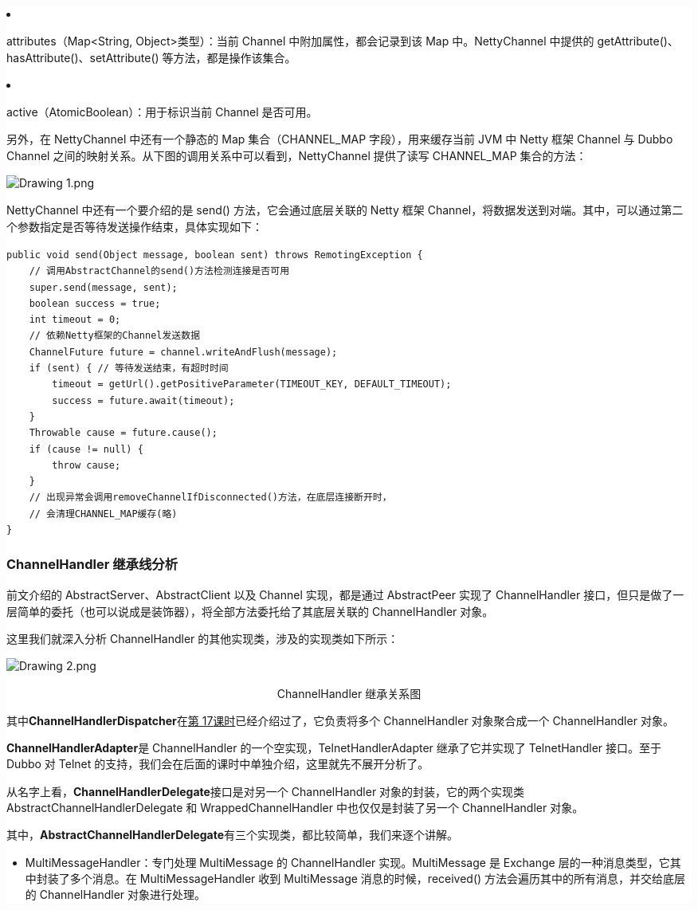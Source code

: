 </li>
<li data-nodeid="178748">
<p data-nodeid="178749">attributes（Map&lt;String, Object&gt;类型）：当前 Channel 中附加属性，都会记录到该 Map 中。NettyChannel 中提供的 getAttribute()、hasAttribute()、setAttribute() 等方法，都是操作该集合。</p>
</li>
<li data-nodeid="178750">
<p data-nodeid="178751">active（AtomicBoolean）：用于标识当前 Channel 是否可用。</p>
</li>
</ul>
<p data-nodeid="178752">另外，在 NettyChannel 中还有一个静态的 Map 集合（CHANNEL_MAP 字段），用来缓存当前 JVM 中 Netty 框架 Channel 与 Dubbo Channel 之间的映射关系。从下图的调用关系中可以看到，NettyChannel 提供了读写 CHANNEL_MAP 集合的方法：</p>
<p data-nodeid="178753"><img src="https://s0.lgstatic.com/i/image/M00/58/FF/CgqCHl9wcRiAZFTaAADTxIPND7k175.png" alt="Drawing 1.png" data-nodeid="178891"></p>
<p data-nodeid="178754">NettyChannel 中还有一个要介绍的是 send() 方法，它会通过底层关联的 Netty 框架 Channel，将数据发送到对端。其中，可以通过第二个参数指定是否等待发送操作结束，具体实现如下：</p>
<pre class="lang-java" data-nodeid="178755"><code data-language="java"><span class="hljs-function"><span class="hljs-keyword">public</span> <span class="hljs-keyword">void</span> <span class="hljs-title">send</span><span class="hljs-params">(Object message, <span class="hljs-keyword">boolean</span> sent)</span> <span class="hljs-keyword">throws</span> RemotingException </span>{
    <span class="hljs-comment">// 调用AbstractChannel的send()方法检测连接是否可用</span>
&nbsp; &nbsp; <span class="hljs-keyword">super</span>.send(message, sent); 
&nbsp; &nbsp; <span class="hljs-keyword">boolean</span> success = <span class="hljs-keyword">true</span>;
&nbsp; &nbsp; <span class="hljs-keyword">int</span> timeout = <span class="hljs-number">0</span>;
    <span class="hljs-comment">//&nbsp;依赖Netty框架的Channel发送数据</span>
&nbsp; &nbsp; ChannelFuture future = channel.writeAndFlush(message);
&nbsp; &nbsp; <span class="hljs-keyword">if</span> (sent) { <span class="hljs-comment">// 等待发送结束，有超时时间</span>
&nbsp; &nbsp; &nbsp; &nbsp; timeout = getUrl().getPositiveParameter(TIMEOUT_KEY, DEFAULT_TIMEOUT);
&nbsp; &nbsp; &nbsp; &nbsp; success = future.await(timeout);
&nbsp; &nbsp; }
&nbsp; &nbsp; Throwable cause = future.cause();
&nbsp; &nbsp; <span class="hljs-keyword">if</span> (cause != <span class="hljs-keyword">null</span>) {
&nbsp; &nbsp; &nbsp; &nbsp; <span class="hljs-keyword">throw</span> cause;
&nbsp; &nbsp; }
    <span class="hljs-comment">// 出现异常会调用removeChannelIfDisconnected()方法，在底层连接断开时，</span>
    <span class="hljs-comment">//&nbsp;会清理CHANNEL_MAP缓存(略)</span>
}
</code></pre>
<h3 data-nodeid="178756">ChannelHandler 继承线分析</h3>
<p data-nodeid="178757">前文介绍的 AbstractServer、AbstractClient 以及 Channel 实现，都是通过 AbstractPeer 实现了 ChannelHandler 接口，但只是做了一层简单的委托（也可以说成是装饰器），将全部方法委托给了其底层关联的 ChannelHandler 对象。</p>
<p data-nodeid="178758">这里我们就深入分析 ChannelHandler 的其他实现类，涉及的实现类如下所示：</p>
<p data-nodeid="178759"><img src="https://s0.lgstatic.com/i/image/M00/58/F3/Ciqc1F9wcSGAXo7JAANZ2BjquOE739.png" alt="Drawing 2.png" data-nodeid="178898"></p>
<div data-nodeid="178760"><p style="text-align:center">ChannelHandler 继承关系图</p></div>
<p data-nodeid="178761">其中<strong data-nodeid="178911">ChannelHandlerDispatcher</strong>在<a href="https://kaiwu.lagou.com/course/courseInfo.htm?courseId=393#/detail/pc?id=4269" data-nodeid="178906">第 17</a><a href="https://kaiwu.lagou.com/course/courseInfo.htm?courseId=393#/detail/pc?id=4269" data-nodeid="178909">课时</a>已经介绍过了，它负责将多个 ChannelHandler 对象聚合成一个 ChannelHandler 对象。</p>
<p data-nodeid="178762"><strong data-nodeid="178916">ChannelHandlerAdapter</strong>是 ChannelHandler 的一个空实现，TelnetHandlerAdapter 继承了它并实现了 TelnetHandler 接口。至于Dubbo 对 Telnet 的支持，我们会在后面的课时中单独介绍，这里就先不展开分析了。</p>
<p data-nodeid="178763">从名字上看，<strong data-nodeid="178922">ChannelHandlerDelegate</strong>接口是对另一个 ChannelHandler 对象的封装，它的两个实现类 AbstractChannelHandlerDelegate 和 WrappedChannelHandler 中也仅仅是封装了另一个 ChannelHandler 对象。</p>
<p data-nodeid="178764">其中，<strong data-nodeid="178928">AbstractChannelHandlerDelegate</strong>有三个实现类，都比较简单，我们来逐个讲解。</p>
<ul data-nodeid="178765">
<li data-nodeid="178766">
<p data-nodeid="178767">MultiMessageHandler：专门处理 MultiMessage 的 ChannelHandler 实现。MultiMessage 是 Exchange 层的一种消息类型，它其中封装了多个消息。在 MultiMessageHandler 收到 MultiMessage 消息的时候，received() 方法会遍历其中的所有消息，并交给底层的 ChannelHandler 对象进行处理。</p>